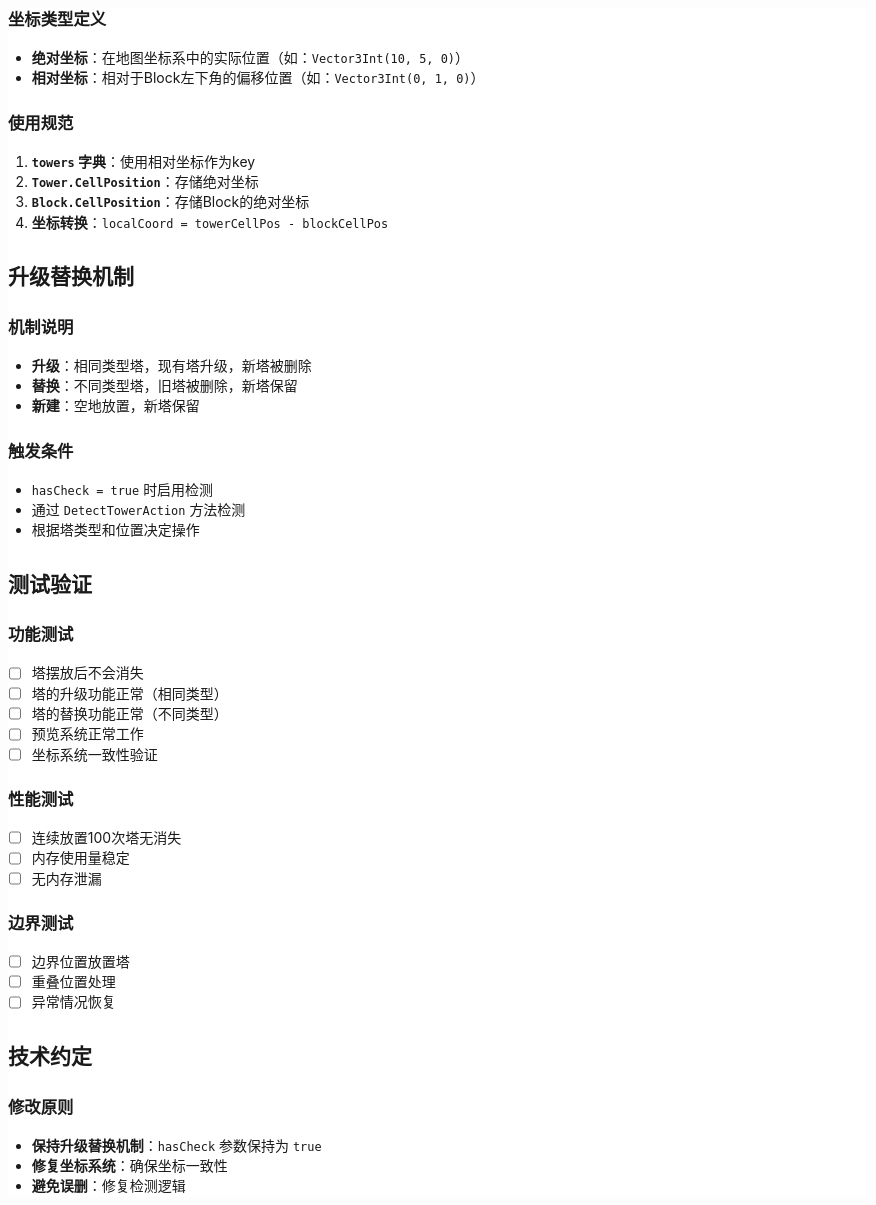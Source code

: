 ### 坐标类型定义
- **绝对坐标**：在地图坐标系中的实际位置（如：`Vector3Int(10, 5, 0)`）
- **相对坐标**：相对于Block左下角的偏移位置（如：`Vector3Int(0, 1, 0)`）

### 使用规范
1. **`towers` 字典**：使用相对坐标作为key
2. **`Tower.CellPosition`**：存储绝对坐标
3. **`Block.CellPosition`**：存储Block的绝对坐标
4. **坐标转换**：`localCoord = towerCellPos - blockCellPos`

## 升级替换机制

### 机制说明
- **升级**：相同类型塔，现有塔升级，新塔被删除
- **替换**：不同类型塔，旧塔被删除，新塔保留
- **新建**：空地放置，新塔保留

### 触发条件
- `hasCheck = true` 时启用检测
- 通过 `DetectTowerAction` 方法检测
- 根据塔类型和位置决定操作

## 测试验证

### 功能测试
- [ ] 塔摆放后不会消失
- [ ] 塔的升级功能正常（相同类型）
- [ ] 塔的替换功能正常（不同类型）
- [ ] 预览系统正常工作
- [ ] 坐标系统一致性验证

### 性能测试
- [ ] 连续放置100次塔无消失
- [ ] 内存使用量稳定
- [ ] 无内存泄漏

### 边界测试
- [ ] 边界位置放置塔
- [ ] 重叠位置处理
- [ ] 异常情况恢复

## 技术约定

### 修改原则
- **保持升级替换机制**：`hasCheck` 参数保持为 `true`
- **修复坐标系统**：确保坐标一致性
- **避免误删**：修复检测逻辑
